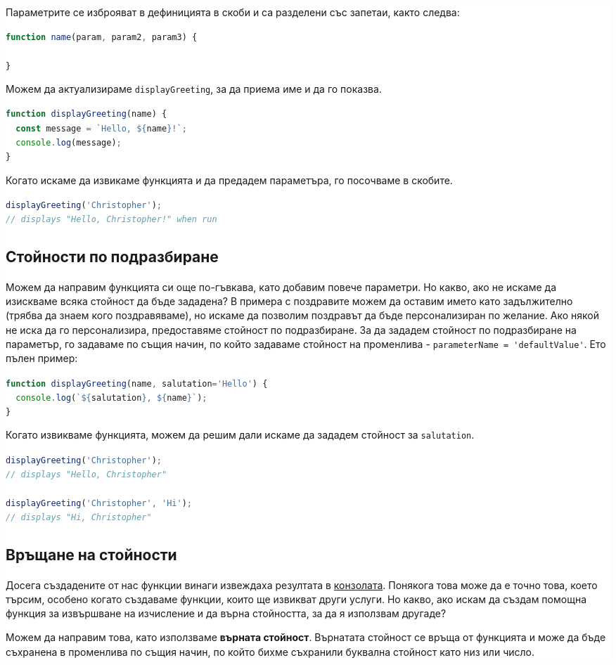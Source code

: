 Параметрите се изброяват в дефиницията в скоби и са разделени със запетаи, както следва:

```javascript
function name(param, param2, param3) {

}
```

Можем да актуализираме `displayGreeting`, за да приема име и да го показва.

```javascript
function displayGreeting(name) {
  const message = `Hello, ${name}!`;
  console.log(message);
}
```

Когато искаме да извикаме функцията и да предадем параметъра, го посочваме в скобите.

```javascript
displayGreeting('Christopher');
// displays "Hello, Christopher!" when run
```

## Стойности по подразбиране

Можем да направим функцията си още по-гъвкава, като добавим повече параметри. Но какво, ако не искаме да изискваме всяка стойност да бъде зададена? В примера с поздравите можем да оставим името като задължително (трябва да знаем кого поздравяваме), но искаме да позволим поздравът да бъде персонализиран по желание. Ако някой не иска да го персонализира, предоставяме стойност по подразбиране. За да зададем стойност по подразбиране на параметър, го задаваме по същия начин, по който задаваме стойност на променлива - `parameterName = 'defaultValue'`. Ето пълен пример:

```javascript
function displayGreeting(name, salutation='Hello') {
  console.log(`${salutation}, ${name}`);
}
```

Когато извикваме функцията, можем да решим дали искаме да зададем стойност за `salutation`.

```javascript
displayGreeting('Christopher');
// displays "Hello, Christopher"

displayGreeting('Christopher', 'Hi');
// displays "Hi, Christopher"
```

## Връщане на стойности

Досега създадените от нас функции винаги извеждаха резултата в [конзолата](https://developer.mozilla.org/docs/Web/API/console). Понякога това може да е точно това, което търсим, особено когато създаваме функции, които ще извикват други услуги. Но какво, ако искам да създам помощна функция за извършване на изчисление и да върна стойността, за да я използвам другаде?

Можем да направим това, като използваме **върната стойност**. Върнатата стойност се връща от функцията и може да бъде съхранена в променлива по същия начин, по който бихме съхранили буквална стойност като низ или число.
